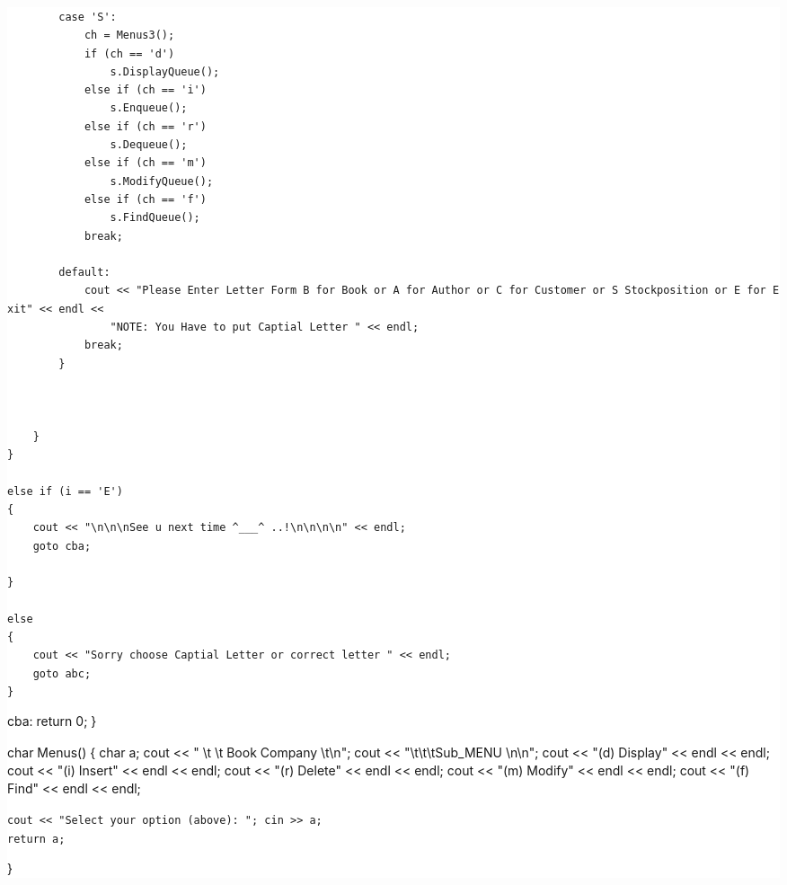 			case 'S':
				ch = Menus3();
				if (ch == 'd')
					s.DisplayQueue();
				else if (ch == 'i')
					s.Enqueue();
				else if (ch == 'r')
					s.Dequeue();
				else if (ch == 'm')
					s.ModifyQueue();
				else if (ch == 'f')
					s.FindQueue();
				break;

			default:
				cout << "Please Enter Letter Form B for Book or A for Author or C for Customer or S Stockposition or E for Exit" << endl <<
					"NOTE: You Have to put Captial Letter " << endl;
				break;
			}



		}
	}

	else if (i == 'E')
	{
		cout << "\n\n\nSee u next time ^___^ ..!\n\n\n\n" << endl;
		goto cba;

	}

	else
	{
		cout << "Sorry choose Captial Letter or correct letter " << endl;
		goto abc;
	}


cba:
	return 0;
}


char Menus() {
	char a;
	cout << " \t \t       Book Company \t\n";
	cout << "\t\t\tSub_MENU \n\n";
	cout << "(d) Display" << endl << endl;
	cout << "(i) Insert" << endl << endl;
	cout << "(r) Delete" << endl << endl;
	cout << "(m) Modify" << endl << endl;
	cout << "(f) Find" << endl << endl;

	cout << "Select your option (above): "; cin >> a;
	return a;
}
